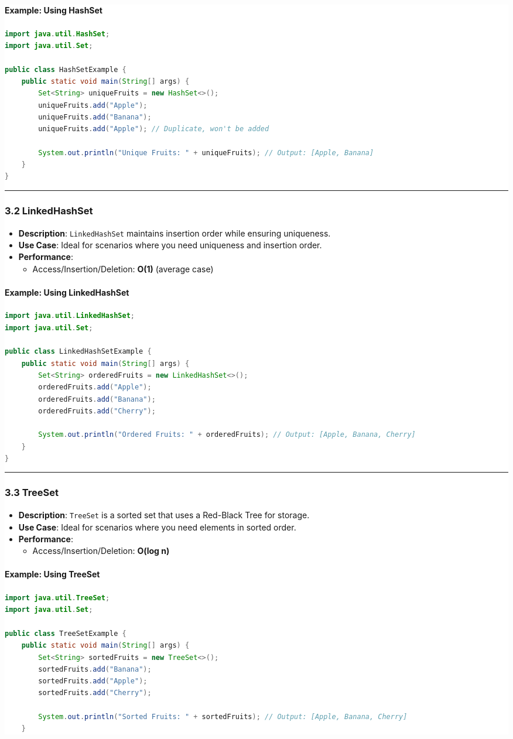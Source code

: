 #### **Example: Using HashSet**
```java
import java.util.HashSet;
import java.util.Set;

public class HashSetExample {
    public static void main(String[] args) {
        Set<String> uniqueFruits = new HashSet<>();
        uniqueFruits.add("Apple");
        uniqueFruits.add("Banana");
        uniqueFruits.add("Apple"); // Duplicate, won't be added

        System.out.println("Unique Fruits: " + uniqueFruits); // Output: [Apple, Banana]
    }
}
```

---

### **3.2 LinkedHashSet**
- **Description**: `LinkedHashSet` maintains insertion order while ensuring uniqueness.
- **Use Case**: Ideal for scenarios where you need uniqueness and insertion order.
- **Performance**:
  - Access/Insertion/Deletion: **O(1)** (average case)

#### **Example: Using LinkedHashSet**
```java
import java.util.LinkedHashSet;
import java.util.Set;

public class LinkedHashSetExample {
    public static void main(String[] args) {
        Set<String> orderedFruits = new LinkedHashSet<>();
        orderedFruits.add("Apple");
        orderedFruits.add("Banana");
        orderedFruits.add("Cherry");

        System.out.println("Ordered Fruits: " + orderedFruits); // Output: [Apple, Banana, Cherry]
    }
}
```

---

### **3.3 TreeSet**
- **Description**: `TreeSet` is a sorted set that uses a Red-Black Tree for storage.
- **Use Case**: Ideal for scenarios where you need elements in sorted order.
- **Performance**:
  - Access/Insertion/Deletion: **O(log n)**

#### **Example: Using TreeSet**
```java
import java.util.TreeSet;
import java.util.Set;

public class TreeSetExample {
    public static void main(String[] args) {
        Set<String> sortedFruits = new TreeSet<>();
        sortedFruits.add("Banana");
        sortedFruits.add("Apple");
        sortedFruits.add("Cherry");

        System.out.println("Sorted Fruits: " + sortedFruits); // Output: [Apple, Banana, Cherry]
    }
```
